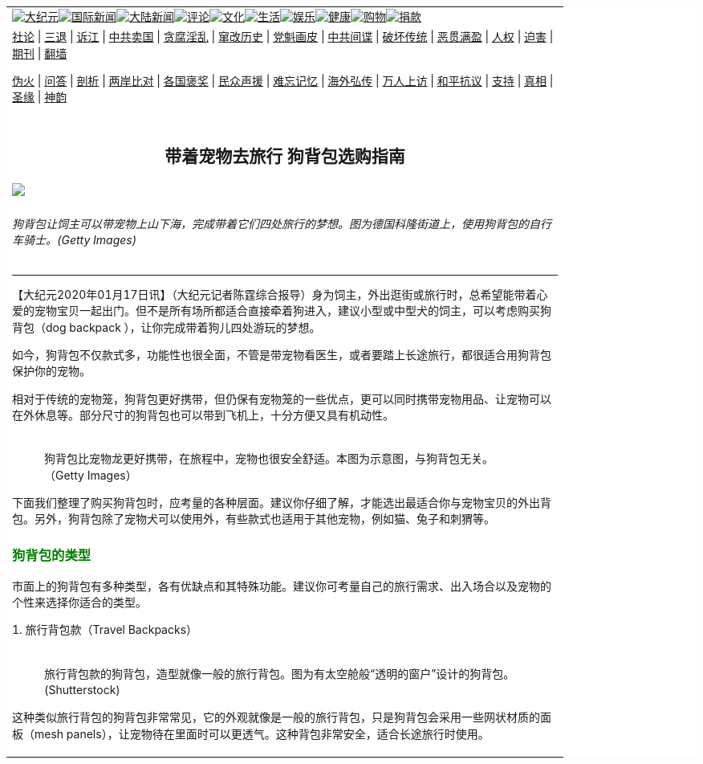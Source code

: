 <a name="1" id="1" target="_blank"></a><span id="1"></span>
<table align=center border="0"><tr><td colspan="2" VALIGN=TOP><a href="/gb/nsc413.md#1"><img src="https://raw.githubusercontent.com/hcwqzq223/www/master/t/djy/1.jpg" title="大纪元"></a><a href="/gb/n24hr.md#1"><img src="https://raw.githubusercontent.com/hcwqzq223/www/master/t/djy/3.jpg" title="国际新闻"></a><a href="/gb/nsc413.md#1"><img src="https://raw.githubusercontent.com/hcwqzq223/www/master/t/djy/4.jpg" title="大陆新闻"></a><a href="/gb/news392.md#1"><img src="https://raw.githubusercontent.com/hcwqzq223/www/master/t/djy/5.jpg" title="评论"></a><a href="/gb/news2007.md#1"><img src="https://raw.githubusercontent.com/hcwqzq223/www/master/t/djy/6.jpg" title="文化"></a><a href="/gb/news2008.md#1"><img src="https://raw.githubusercontent.com/hcwqzq223/www/master/t/djy/7.jpg" title="生活"></a><a href="/gb/ncyule.md#1"><img src="https://raw.githubusercontent.com/hcwqzq223/www/master/t/djy/8.jpg" title="娱乐"></a><a href="/gb/nsc1002.md#1"><img src="https://raw.githubusercontent.com/hcwqzq223/www/master/t/djy/9.jpg" title="健康"><a href="https://www.youlucky.com"><img src="https://raw.githubusercontent.com/hcwqzq223/www/master/t/djy/10.jpg" title="购物"></a><a href="https://donate.epochtimes.com/?utm_medium=epochtimes&utm_source=referral&utm_campaign=donate_button_djyarticleheader"><img src="https://raw.githubusercontent.com/hcwqzq223/www/master/t/djy/12.jpg" title="捐款"></a></td></tr>
<tr><td colspan="2" VALIGN=TOP><a target="_blank" href="/gb/9p.md#1">社论</a> | <a target="_blank" href="/gb/nf5657.md#1">三退</a> | <a target="_blank" href="/gb/nf6124.md#1">诉江</a> | <a target="_blank" href="/gb/nf1176117.md#1">中共卖国</a> | <a target="_blank" href="/gb/nf5773.md#1">贪腐淫乱</a> | <a target="_blank" href="/gb/nf1176115.md#1">窜改历史</a> | <a target="_blank" href="/gb/nf1176107.md#1">党魁画皮</a> | <a target="_blank" href="/gb/nf1320400.md#1">中共间谍</a> | <a target="_blank" href="/gb/nf1176114.md#1">破坏传统</a> | <a target="_blank" href="https://github.com/hcwqzq223/ntdtv/blob/master/gb/prog447_1.md#1">恶贯满盈</a> | <a target="_blank" href="/gb/ncid278.md#1">人权</a> | <a target="_blank" href="/gb/nf1176111.md#1">迫害</a> | <a target="_blank" href="https://gitlab.com/szzdlab/mh-qikan/blob/master/README.md#1">期刊</a> | <a target="_blank" href="https://github.com/bannedbook/fanqiang/wiki">翻墙</a></p><p><a target="_blank" href="/gb/nf5562.md#1">伪火</a> | <a target="_blank" href="/gb/nf4378.md#1">问答</a> | <a target="_blank" href="/gb/nf5792.md#1">剖析</a> | <a target="_blank" href="/gb/nf5735.md#1">两岸比对</a> | <a target="_blank" href="/gb/nf6119.md#1">各国褒奖</a> | <a target="_blank" href="/gb/nf6120.md#1">民众声援</a> | <a target="_blank" href="/gb/nf1188594.md#1">难忘记忆</a> | <a target="_blank" href="/gb/nf3180.md#1">海外弘传</a> | <a target="_blank" href="/gb/nf5410.md#1">万人上访</a> | <a target="_blank" href="https://github.com/hcwqzq223/ntdtv/blob/master/gb/prog1530_1.md#1">和平抗议</a> | <a target="_blank" href="/gb/nf4386.md#1">支持</a> | <a target="_blank" href="/gb/nf4389.md#1">真相</a> | <a target="_blank" href="/gb/nf5790.md#1">圣缘</a> | <a target="_blank" href="/gb/nf4786.md#1">神韵</a></td></tr>
<tr><td VALIGN=TOP width="626"><h2 align=center>带着宠物去旅行 狗背包选购指南</h2>
<img width="600" src="https://i.epochtimes.com/assets/uploads/2020/01/GettyImages-671391208-600x400.jpg" />
<h6>狗背包让饲主可以带宠物上山下海，完成带着它们四处旅行的梦想。图为德国科隆街道上，使用狗背包的自行车骑士。(Getty Images)
</h6>
<hr>
<p>【大纪元2020年01月17日讯】<span class="s1">（大纪元记者陈霆综合报导）身为饲主，外出逛街或旅行时，总希望能带着心爱的<ahref="/gb/tag/%E5%AE%A0%E7%89%A9.md#1">宠物</a>宝贝一起出门。但不是所有场所都适合直接牵着狗进入，建议小型或中型犬的饲主，可以考虑购买<ahref="/gb/tag/%E7%8B%97%E8%83%8C%E5%8C%85.md#1">狗背包</a>（</span><span class="s2">dog backpack </span><span class="s1">），让你完成带着狗儿四处游玩的梦想。</span></p>
<p class="p1"><span class="s1">如今，<ahref="/gb/tag/%E7%8B%97%E8%83%8C%E5%8C%85.md#1">狗背包</a>不仅款式多，功能性也很全面，不管是带<ahref="/gb/tag/%E5%AE%A0%E7%89%A9.md#1">宠物</a>看医生，或者要踏上<ahref="/gb/tag/%E9%95%BF%E9%80%94%E6%97%85%E8%A1%8C.md#1">长途旅行</a>，都很适合用狗背包保护你的宠物。</span></p>
<p class="p1"><span class="s1">相对于传统的宠物笼，狗背包更好携带，但仍保有宠物笼的一些优点，更可以同时携带宠物用品、让宠物可以在外休息等。部分尺寸的狗背包也可以带到飞机上，十分方便又具有机动性。</span></p>
<figure id="attachment_11044598" style="width: 600px" class="wp-caption aligncenter"><ahref="https://i.epochtimes.com/assets/uploads/2019/02/105738865-1550135467498gettyimages-1126839284.jpeg"><img class="size-large wp-image-11044598" src="https://i.epochtimes.com/assets/uploads/2019/02/105738865-1550135467498gettyimages-1126839284-600x400.jpeg" alt="" width="600" b="400" /></a><figcaption class="wp-caption-text">狗背包比宠物龙更好携带，在旅程中，宠物也很安全舒适。本图为示意图，与狗背包无关。（Getty Images）</figcaption></figure>
<p class="p1"><span class="s1">下面我们整理了购买狗背包时，应考量的各种层面。建议你仔细了解，才能选出最适合你与宠物宝贝的外出背包。另外，狗背包除了宠物犬可以使用外，有些款式也适用于其他宠物，例如猫、兔子和刺猬等。</span></p>
<h3 class="p3"><span class="s3" style="color: #008000;"><b>狗背包的类型</b></span></h3>
<p class="p1"><span class="s1">市面上的狗背包有多种类型，各有优缺点和其特殊功能。建议你可考量自己的旅行需求、出入场合以及宠物的个性来选择你适合的类型。</span></p>
<p class="p4"><span class="s1">1. </span><span class="s3">旅行背包款（</span><span class="s1">Travel Backpacks</span><span class="s3">）</span></p>
<figure id="attachment_11799777" style="width: 600px" class="wp-caption aligncenter"><ahref="https://i.epochtimes.com/assets/uploads/2020/01/http-TLS-handshake-timeout1.jpg"><img class="size-large wp-image-11799777" src="https://i.epochtimes.com/assets/uploads/2020/01/http-TLS-handshake-timeout1-600x400.jpg" alt="" width="600" b="400" /></a><figcaption class="wp-caption-text">旅行背包款的狗背包，造型就像一般的旅行背包。图为有太空舱般“透明的窗户”设计的狗背包。(Shutterstock)</figcaption></figure>
<p class="p1"><span class="s1">这种类似旅行背包的狗背包非常常见，它的外观就像是一般的旅行背包，只是狗背包会采用一些网状材质的面板（</span><span class="s2">mesh panels</span><span class="s1">），让宠物待在里面时可以更透气。这种背包非常安全，适合<ahref="/gb/tag/%E9%95%BF%E9%80%94%E6%97%85%E8%A1%8C.md#1">长途旅行</a>时使用。</span></p>